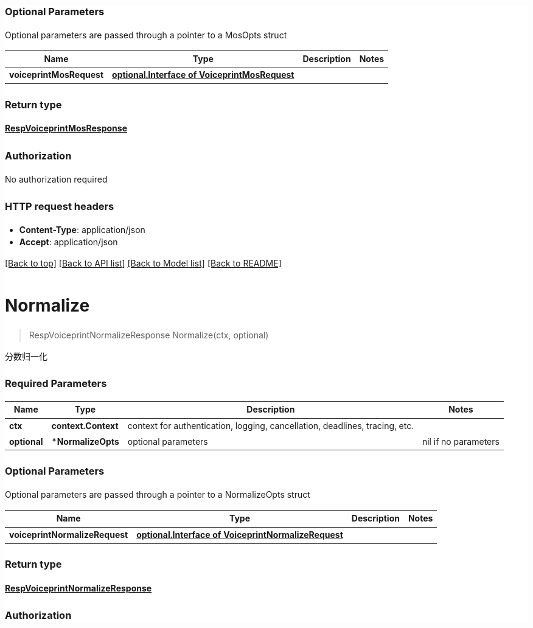 ### Optional Parameters
Optional parameters are passed through a pointer to a MosOpts struct

Name | Type | Description  | Notes
------------- | ------------- | ------------- | -------------
 **voiceprintMosRequest** | [**optional.Interface of VoiceprintMosRequest**](VoiceprintMosRequest.md)|  | 

### Return type

[**RespVoiceprintMosResponse**](RespVoiceprintMosResponse.md)

### Authorization

No authorization required

### HTTP request headers

 - **Content-Type**: application/json
 - **Accept**: application/json

[[Back to top]](#) [[Back to API list]](../README.md#documentation-for-api-endpoints) [[Back to Model list]](../README.md#documentation-for-models) [[Back to README]](../README.md)

# **Normalize**
> RespVoiceprintNormalizeResponse Normalize(ctx, optional)


分数归一化

### Required Parameters

Name | Type | Description  | Notes
------------- | ------------- | ------------- | -------------
 **ctx** | **context.Context** | context for authentication, logging, cancellation, deadlines, tracing, etc.
 **optional** | ***NormalizeOpts** | optional parameters | nil if no parameters

### Optional Parameters
Optional parameters are passed through a pointer to a NormalizeOpts struct

Name | Type | Description  | Notes
------------- | ------------- | ------------- | -------------
 **voiceprintNormalizeRequest** | [**optional.Interface of VoiceprintNormalizeRequest**](VoiceprintNormalizeRequest.md)|  | 

### Return type

[**RespVoiceprintNormalizeResponse**](RespVoiceprintNormalizeResponse.md)

### Authorization
